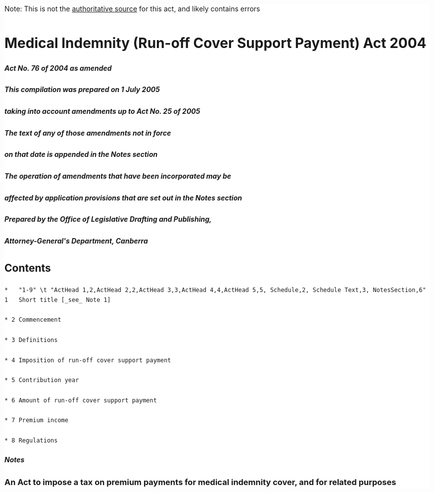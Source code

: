 Note: This is not the [authoritative source](https://www.comlaw.gov.au/Details/C2005C00373) for this act, and likely contains errors



# Medical Indemnity (Run-off Cover Support Payment) Act 2004

##### Act No. 76 of 2004 as amended

##### This compilation was prepared on 1 July 2005
##### taking into account amendments up to Act No. 25 of 2005


##### The text of any of those amendments not in force
##### on that date is appended in the Notes section


##### The operation of amendments that have been incorporated may be 
##### affected by application provisions that are set out in the Notes section


##### Prepared by the Office of Legislative Drafting and Publishing,
##### Attorney-General's Department, Canberra


## 
## Contents


    *   "1-9" \t "ActHead 1,2,ActHead 2,2,ActHead 3,3,ActHead 4,4,ActHead 5,5, Schedule,2, Schedule Text,3, NotesSection,6" 1	Short title [_see_ Note 1]	 

    * 2	Commencement	 

    * 3	Definitions	 

    * 4	Imposition of run-off cover support payment	 

    * 5	Contribution year	 

    * 6	Amount of run-off cover support payment	 

    * 7	Premium income	 

    * 8	Regulations	 

##### Notes 	 

### 
### An Act to impose a tax on premium payments for medical indemnity cover, and for related purposes

